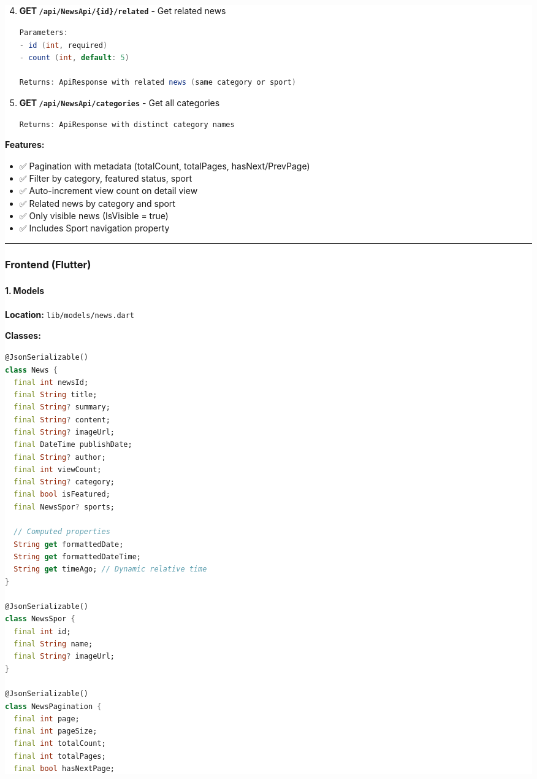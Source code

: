 4. **GET `/api/NewsApi/{id}/related`** - Get related news
   ```csharp
   Parameters:
   - id (int, required)
   - count (int, default: 5)
   
   Returns: ApiResponse with related news (same category or sport)
   ```

5. **GET `/api/NewsApi/categories`** - Get all categories
   ```csharp
   Returns: ApiResponse with distinct category names
   ```

**Features:**
- ✅ Pagination with metadata (totalCount, totalPages, hasNext/PrevPage)
- ✅ Filter by category, featured status, sport
- ✅ Auto-increment view count on detail view
- ✅ Related news by category and sport
- ✅ Only visible news (IsVisible = true)
- ✅ Includes Sport navigation property

---

### Frontend (Flutter)

#### **1. Models**

**Location:** `lib/models/news.dart`

**Classes:**

```dart
@JsonSerializable()
class News {
  final int newsId;
  final String title;
  final String? summary;
  final String? content;
  final String? imageUrl;
  final DateTime publishDate;
  final String? author;
  final int viewCount;
  final String? category;
  final bool isFeatured;
  final NewsSpor? sports;
  
  // Computed properties
  String get formattedDate;
  String get formattedDateTime;
  String get timeAgo; // Dynamic relative time
}

@JsonSerializable()
class NewsSpor {
  final int id;
  final String name;
  final String? imageUrl;
}

@JsonSerializable()
class NewsPagination {
  final int page;
  final int pageSize;
  final int totalCount;
  final int totalPages;
  final bool hasNextPage;
```